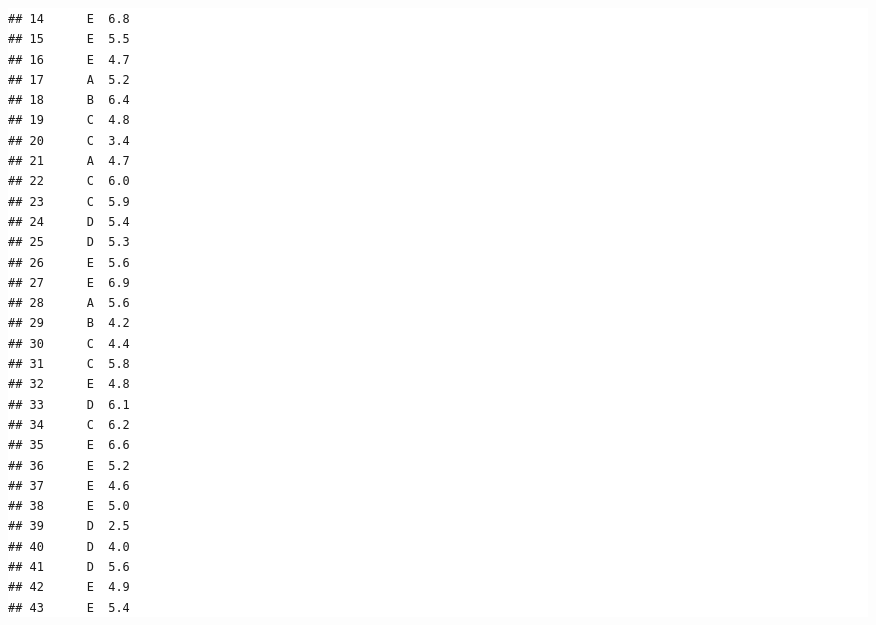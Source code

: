     ## 14      E  6.8
    ## 15      E  5.5
    ## 16      E  4.7
    ## 17      A  5.2
    ## 18      B  6.4
    ## 19      C  4.8
    ## 20      C  3.4
    ## 21      A  4.7
    ## 22      C  6.0
    ## 23      C  5.9
    ## 24      D  5.4
    ## 25      D  5.3
    ## 26      E  5.6
    ## 27      E  6.9
    ## 28      A  5.6
    ## 29      B  4.2
    ## 30      C  4.4
    ## 31      C  5.8
    ## 32      E  4.8
    ## 33      D  6.1
    ## 34      C  6.2
    ## 35      E  6.6
    ## 36      E  5.2
    ## 37      E  4.6
    ## 38      E  5.0
    ## 39      D  2.5
    ## 40      D  4.0
    ## 41      D  5.6
    ## 42      E  4.9
    ## 43      E  5.4